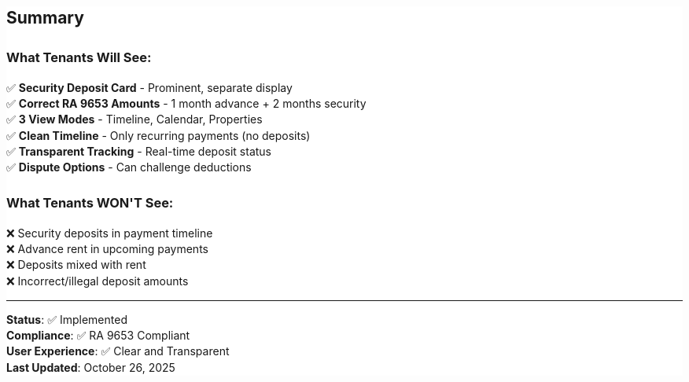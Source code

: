 
## Summary

### What Tenants Will See:

✅ **Security Deposit Card** - Prominent, separate display  
✅ **Correct RA 9653 Amounts** - 1 month advance + 2 months security  
✅ **3 View Modes** - Timeline, Calendar, Properties  
✅ **Clean Timeline** - Only recurring payments (no deposits)  
✅ **Transparent Tracking** - Real-time deposit status  
✅ **Dispute Options** - Can challenge deductions  

### What Tenants WON'T See:

❌ Security deposits in payment timeline  
❌ Advance rent in upcoming payments  
❌ Deposits mixed with rent  
❌ Incorrect/illegal deposit amounts  

---

**Status**: ✅ Implemented  
**Compliance**: ✅ RA 9653 Compliant  
**User Experience**: ✅ Clear and Transparent  
**Last Updated**: October 26, 2025
